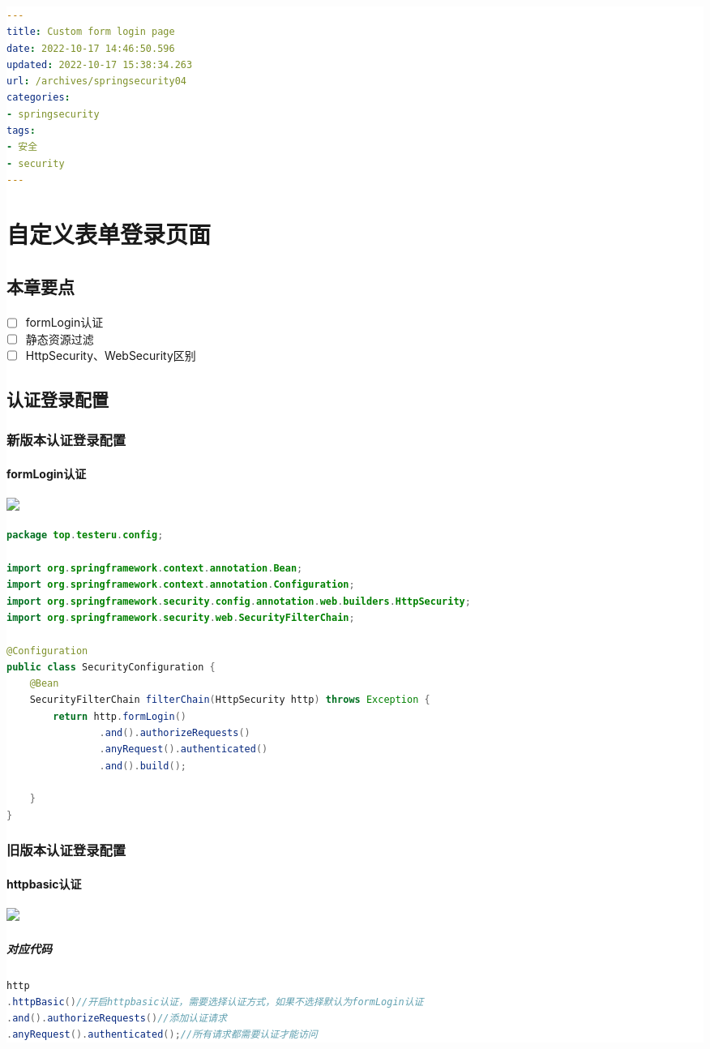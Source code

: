 ```yaml
---
title: Custom form login page
date: 2022-10-17 14:46:50.596
updated: 2022-10-17 15:38:34.263
url: /archives/springsecurity04
categories: 
- springsecurity
tags: 
- 安全
- security
---
```


#  自定义表单登录页面
## 本章要点
- [ ] formLogin认证
- [ ] 静态资源过滤
- [ ] HttpSecurity、WebSecurity区别
## 认证登录配置
### 新版本认证登录配置
#### formLogin认证
![](https://cdn.jsdelivr.net/gh/testeru-top/top-images/tester/202210171430948.png)

```java
package top.testeru.config;

import org.springframework.context.annotation.Bean;
import org.springframework.context.annotation.Configuration;
import org.springframework.security.config.annotation.web.builders.HttpSecurity;
import org.springframework.security.web.SecurityFilterChain;

@Configuration
public class SecurityConfiguration {
    @Bean
    SecurityFilterChain filterChain(HttpSecurity http) throws Exception {
        return http.formLogin()
                .and().authorizeRequests()
                .anyRequest().authenticated()
                .and().build();
          
    }
}

```


### 旧版本认证登录配置
#### httpbasic认证
![](https://cdn.jsdelivr.net/gh/testeru-top/top-images/tester/202210171449331.png)
##### 对应代码
```java
http
.httpBasic()//开启httpbasic认证，需要选择认证方式，如果不选择默认为formLogin认证 
.and().authorizeRequests()//添加认证请求
.anyRequest().authenticated();//所有请求都需要认证才能访问
```
